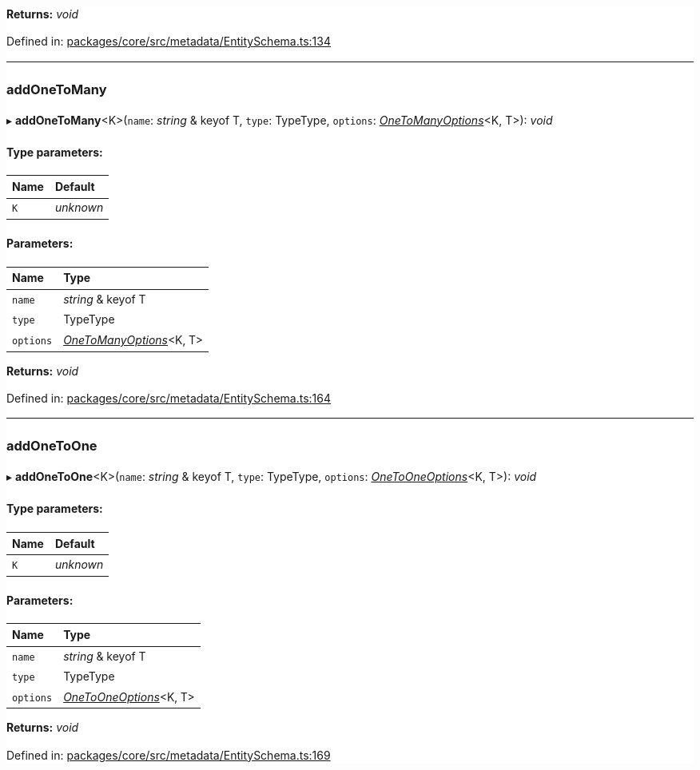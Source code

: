 **Returns:** *void*

Defined in: [packages/core/src/metadata/EntitySchema.ts:134](https://github.com/mikro-orm/mikro-orm/blob/bcf1a0899b/packages/core/src/metadata/EntitySchema.ts#L134)

___

### addOneToMany

▸ **addOneToMany**<K\>(`name`: *string* & keyof T, `type`: TypeType, `options`: [*OneToManyOptions*](../modules/core.md#onetomanyoptions)<K, T\>): *void*

#### Type parameters:

Name | Default |
:------ | :------ |
`K` | *unknown* |

#### Parameters:

Name | Type |
:------ | :------ |
`name` | *string* & keyof T |
`type` | TypeType |
`options` | [*OneToManyOptions*](../modules/core.md#onetomanyoptions)<K, T\> |

**Returns:** *void*

Defined in: [packages/core/src/metadata/EntitySchema.ts:164](https://github.com/mikro-orm/mikro-orm/blob/bcf1a0899b/packages/core/src/metadata/EntitySchema.ts#L164)

___

### addOneToOne

▸ **addOneToOne**<K\>(`name`: *string* & keyof T, `type`: TypeType, `options`: [*OneToOneOptions*](../interfaces/core.onetooneoptions.md)<K, T\>): *void*

#### Type parameters:

Name | Default |
:------ | :------ |
`K` | *unknown* |

#### Parameters:

Name | Type |
:------ | :------ |
`name` | *string* & keyof T |
`type` | TypeType |
`options` | [*OneToOneOptions*](../interfaces/core.onetooneoptions.md)<K, T\> |

**Returns:** *void*

Defined in: [packages/core/src/metadata/EntitySchema.ts:169](https://github.com/mikro-orm/mikro-orm/blob/bcf1a0899b/packages/core/src/metadata/EntitySchema.ts#L169)
